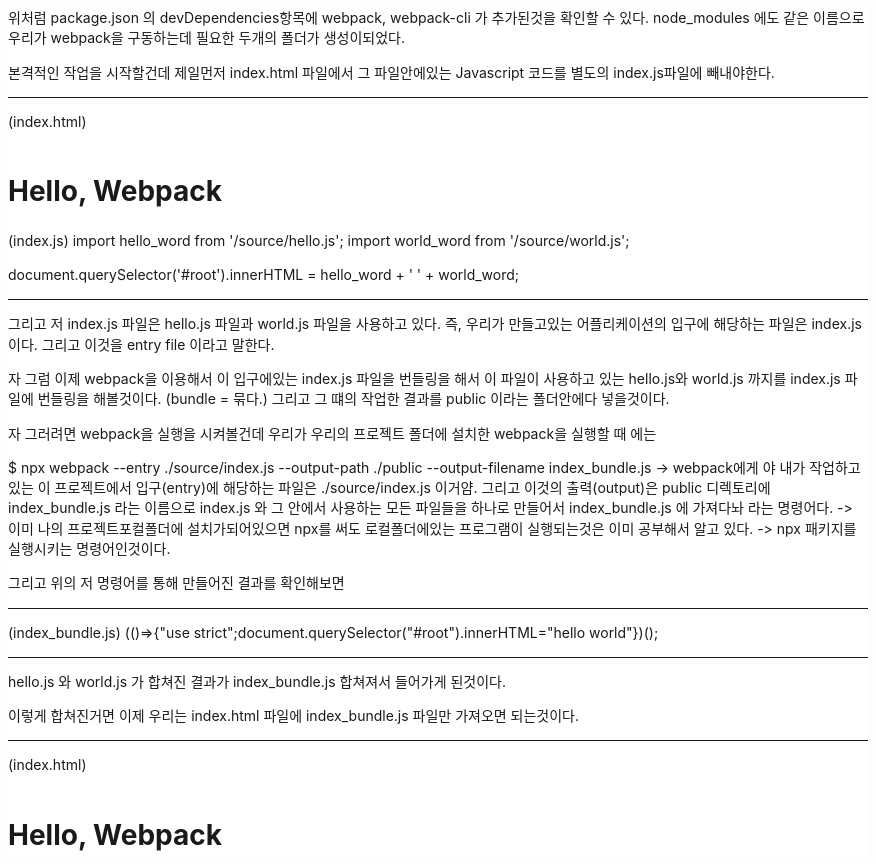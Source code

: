 위처럼 package.json 의 devDependencies항목에 webpack, webpack-cli 가 추가된것을 확인할 수 있다. 
node_modules 에도 같은 이름으로 우리가 webpack을 구동하는데 필요한 두개의 폴더가 생성이되었다. 

본격적인 작업을 시작할건데 
제일먼저 index.html 파일에서 그 파일안에있는 Javascript 코드를 별도의 index.js파일에 빼내야한다. 

******************************************************************************************************************************************************************
(index.html)
<html>
    <body>
        <h1>Hello, Webpack</h1>
        <div id="root"></div>
    </body>
</html>

(index.js)
import hello_word from '/source/hello.js';
import world_word from '/source/world.js';

document.querySelector('#root').innerHTML = hello_word + ' ' + world_word;
******************************************************************************************************************************************************************


그리고 저 index.js 파일은 hello.js 파일과 world.js 파일을 사용하고 있다.
즉, 우리가 만들고있는 어플리케이션의 입구에 해당하는 파일은 index.js 이다. 
그리고 이것을 entry file 이라고 말한다. 

자 그럼 이제 webpack을 이용해서 이 입구에있는 index.js 파일을 번들링을 해서 이 파일이 사용하고 있는 hello.js와 world.js 까지를 
index.js 파일에 번들링을 해볼것이다. (bundle = 묶다.)
그리고 그 떄의 작업한 결과를 public 이라는 폴더안에다 넣을것이다. 

자 그러려면 webpack을 실행을 시켜볼건데 우리가 우리의 프로젝트 폴더에 설치한 webpack을 실행할 때 에는 

$ npx webpack --entry ./source/index.js --output-path ./public --output-filename index_bundle.js 
 -> webpack에게 야 내가 작업하고있는 이 프로젝트에서 입구(entry)에 해당하는 파일은 ./source/index.js 이거얌. 그리고 이것의 출력(output)은 public 디렉토리에 index_bundle.js 라는 이름으로 
    index.js 와 그 안에서 사용하는 모든 파일들을 하나로 만들어서 index_bundle.js 에 가져다놔 라는 명령어다. 
 -> 이미 나의 프로젝트포컬폴더에 설치가되어있으면 npx를 써도 로컬폴더에있는 프로그램이 실행되는것은 이미 공부해서 알고 있다.
 -> npx 패키지를 실행시키는 명령어인것이다.  

그리고 위의 저 명령어를 통해 만들어진 결과를 확인해보면 

******************************************************************************************************************************************************************
(index_bundle.js)
(()=>{"use strict";document.querySelector("#root").innerHTML="hello world"})();
******************************************************************************************************************************************************************

hello.js 와 world.js 가 합쳐진 결과가 index_bundle.js 합쳐져서 들어가게 된것이다. 

이렇게 합쳐진거면 이제 우리는 
index.html 파일에 index_bundle.js 파일만 가져오면 되는것이다. 

******************************************************************************************************************************************************************
(index.html)
<html>
    <body>
        <h1>Hello, Webpack</h1>
        <div id="root"></div>
        <script src="/public/index_bundle.js"></script>
    </body>
</html>

